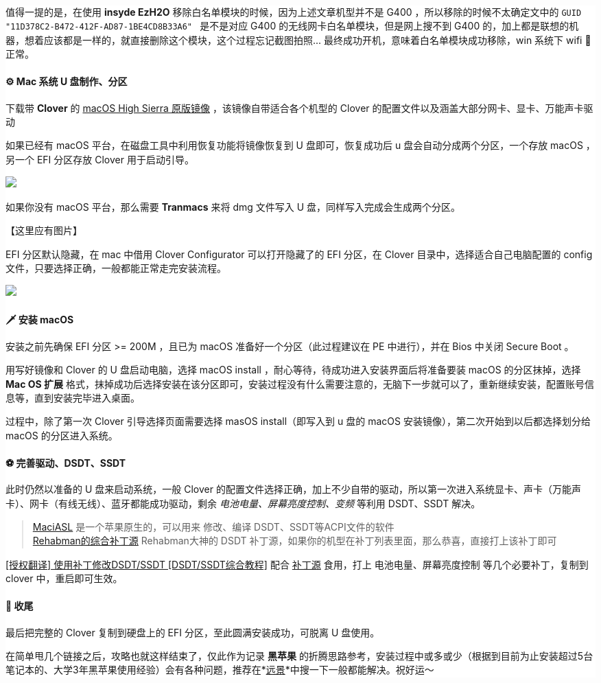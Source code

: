 值得一提的是，在使用 **insyde EzH2O** 移除白名单模块的时候，因为上述文章机型并不是 G400 ，所以移除的时候不太确定文中的 `GUID "11D378C2-B472-412F-AD87-1BE4CD8B33A6" ` 是不是对应 G400 的无线网卡白名单模块，但是网上搜不到 G400 的，加上都是联想的机器，想着应该都是一样的，就直接删除这个模块，这个过程忘记截图拍照... 最终成功开机，意味着白名单模块成功移除，win 系统下 wifi 📶 正常。

#### ⚙️ Mac 系统 U 盘制作、分区

下载带 **Clover** 的 [macOS High Sierra 原版镜像](http://bbs.pcbeta.com/viewthread-1787600-1-1.html)  ，该镜像自带适合各个机型的 Clover 的配置文件以及涵盖大部分网卡、显卡、万能声卡驱动

如果已经有 macOS 平台，在磁盘工具中利用恢复功能将镜像恢复到 U 盘即可，恢复成功后 u 盘会自动分成两个分区，一个存放  macOS ，另一个 EFI 分区存放 Clover 用于启动引导。

 <img src="http://wx2.sinaimg.cn/mw690/699458aegy1fsuurx9ewsj21kw11n7bm.jpg" width="500" />

如果你没有 macOS 平台，那么需要 **Tranmacs** 来将 dmg 文件写入 U 盘，同样写入完成会生成两个分区。

【这里应有图片】

EFI 分区默认隐藏，在 mac 中借用 Clover Configurator 可以打开隐藏了的 EFI 分区，在 Clover 目录中，选择适合自己电脑配置的 config 文件，只要选择正确，一般都能正常走完安装流程。

 <img src="http://wx3.sinaimg.cn/mw690/699458aegy1fsuus3jntlj21kw0xuaqr.jpg" width="500" />

#### 🗡 安装 macOS

安装之前先确保 EFI 分区 >= 200M ，且已为 macOS 准备好一个分区（此过程建议在 PE 中进行），并在 Bios 中关闭 Secure Boot 。

用写好镜像和 Clover 的 U 盘启动电脑，选择 macOS install ，耐心等待，待成功进入安装界面后将准备要装 macOS 的分区抹掉，选择 **Mac OS 扩展** 格式，抹掉成功后选择安装在该分区即可，安装过程没有什么需要注意的，无脑下一步就可以了，重新继续安装，配置账号信息等，直到安装完毕进入桌面。

过程中，除了第一次 Clover 引导选择页面需要选择 masOS install（即写入到 u 盘的 macOS 安装镜像），第二次开始到以后都选择划分给 macOS 的分区进入系统。 

#### ⚽️ 完善驱动、DSDT、SSDT

此时仍然以准备的 U 盘来启动系统，一般 Clover 的配置文件选择正确，加上不少自带的驱动，所以第一次进入系统显卡、声卡（万能声卡）、网卡（有线无线）、蓝牙都能成功驱动，剩余 *电池电量、屏幕亮度控制、变频* 等利用 DSDT、SSDT 解决。

>  [MaciASL](https://github.com/RehabMan/OS-X-MaciASL-patchmatic) 是一个苹果原生的，可以用来 修改、编译 DSDT、SSDT等ACPI文件的软件  
>  [Rehabman的综合补丁源](https://github.com/RehabMan/Laptop-DSDT-Patch) Rehabman大神的 DSDT 补丁源，如果你的机型在补丁列表里面，那么恭喜，直接打上该补丁即可

[[授权翻译] 使用补丁修改DSDT/SSDT [DSDT/SSDT综合教程]](http://bbs.pcbeta.com/viewthread-1571455-1-1.html) 配合 [补丁源](https://github.com/RehabMan/Laptop-DSDT-Patch) 食用，打上 电池电量、屏幕亮度控制 等几个必要补丁，复制到 clover 中，重启即可生效。

#### 👾 收尾

最后把完整的 Clover 复制到硬盘上的 EFI 分区，至此圆满安装成功，可脱离 U 盘使用。

在简单甩几个链接之后，攻略也就这样结束了，仅此作为记录 **黑苹果** 的折腾思路参考，安装过程中或多或少（根据到目前为止安装超过5台笔记本的、大学3年黑苹果使用经验）会有各种问题，推荐在*[远景](bbs.pcbeta.com)*中搜一下一般都能解决。祝好运～ 

